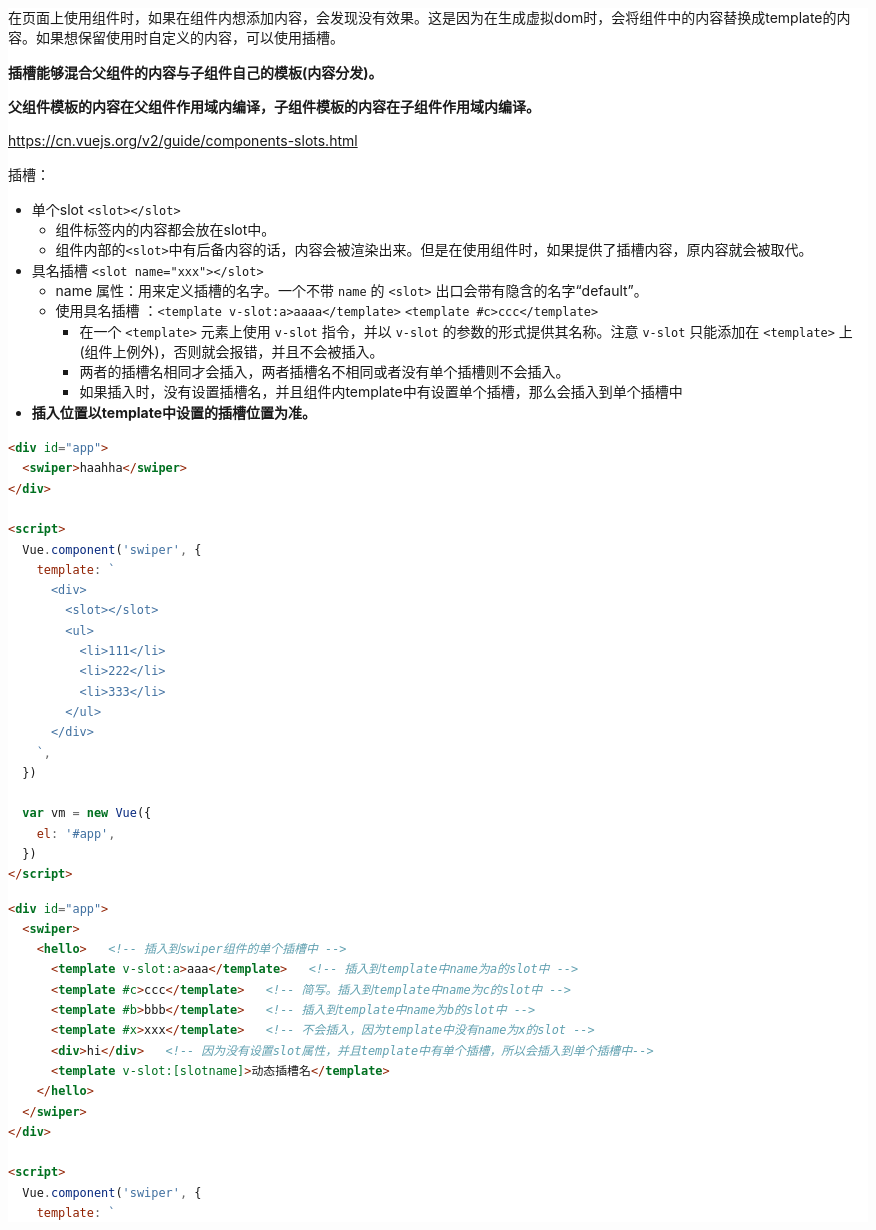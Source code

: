 在页面上使用组件时，如果在组件内想添加内容，会发现没有效果。这是因为在生成虚拟dom时，会将组件中的内容替换成template的内容。如果想保留使用时自定义的内容，可以使用插槽。



**插槽能够混合父组件的内容与子组件自己的模板(内容分发)。**

**父组件模板的内容在父组件作用域内编译，子组件模板的内容在子组件作用域内编译。**

https://cn.vuejs.org/v2/guide/components-slots.html



插槽：

* 单个slot `<slot></slot>  `
  * 组件标签内的内容都会放在slot中。
  * 组件内部的`<slot>`中有后备内容的话，内容会被渲染出来。但是在使用组件时，如果提供了插槽内容，原内容就会被取代。
* 具名插槽 `<slot name="xxx"></slot>`
  * name 属性：用来定义插槽的名字。一个不带 `name` 的 `<slot>` 出口会带有隐含的名字“default”。
  * 使用具名插槽 ：`<template v-slot:a>aaaa</template>`  `<template #c>ccc</template>`
    * 在一个 `<template>` 元素上使用 `v-slot` 指令，并以 `v-slot` 的参数的形式提供其名称。注意 `v-slot` 只能添加在 `<template>` 上 (组件上例外)，否则就会报错，并且不会被插入。
    * 两者的插槽名相同才会插入，两者插槽名不相同或者没有单个插槽则不会插入。
    * 如果插入时，没有设置插槽名，并且组件内template中有设置单个插槽，那么会插入到单个插槽中
* **插入位置以template中设置的插槽位置为准。**



```html
<div id="app">
  <swiper>haahha</swiper>
</div>

<script>
  Vue.component('swiper', {
    template: `
      <div>
        <slot></slot>
        <ul>
          <li>111</li>
          <li>222</li>
          <li>333</li>
        </ul>
      </div>
    `,
  })

  var vm = new Vue({
    el: '#app',
  })
</script>
```

```html
<div id="app">
  <swiper>
    <hello>   <!-- 插入到swiper组件的单个插槽中 -->
      <template v-slot:a>aaa</template>   <!-- 插入到template中name为a的slot中 -->
      <template #c>ccc</template>   <!-- 简写。插入到template中name为c的slot中 -->
      <template #b>bbb</template>   <!-- 插入到template中name为b的slot中 -->
      <template #x>xxx</template>   <!-- 不会插入，因为template中没有name为x的slot -->
      <div>hi</div>   <!-- 因为没有设置slot属性，并且template中有单个插槽，所以会插入到单个插槽中-->
      <template v-slot:[slotname]>动态插槽名</template>
    </hello>
  </swiper>
</div>

<script>
  Vue.component('swiper', {
    template: `
```